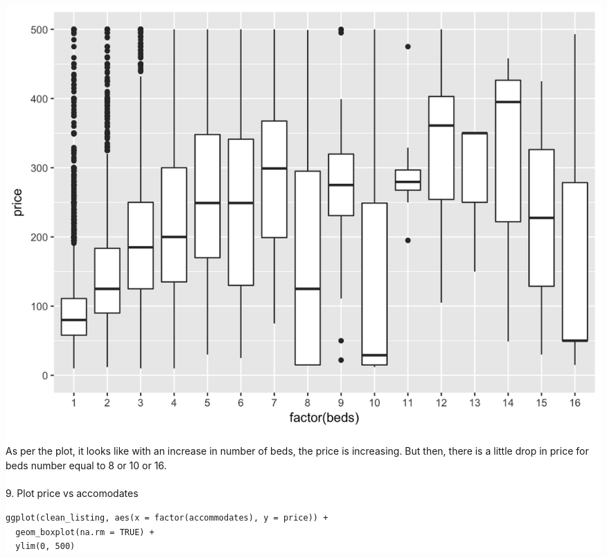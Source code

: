 ![Alt text](Capstone_Project_AirBnb_Proposal_files/figure-html/unnamed-chunk-41-1.png)


As per the plot, it looks like with an increase in number of beds, the price is increasing. But then, there is a little drop in price for beds number equal to 8 or 10 or 16.
<br><br>
9. Plot price vs accomodates
<br>

```{r}
ggplot(clean_listing, aes(x = factor(accommodates), y = price)) +
  geom_boxplot(na.rm = TRUE) +
  ylim(0, 500)
```